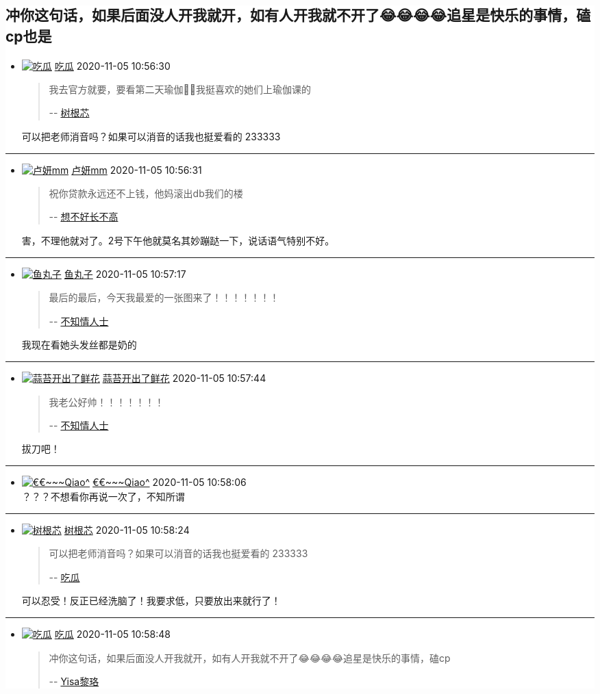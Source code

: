   冲你这句话，如果后面没人开我就开，如有人开我就不开了😂😂😂😂追星是快乐的事情，磕cp也是  
---
* [![吃瓜](https://img2.doubanio.com/icon/u219893584-2.jpg)](https://www.douban.com/people/219893584/)    [吃瓜](https://www.douban.com/people/219893584/)    2020-11-05 10:56:30  
  >我去官方就要，要看第二天瑜伽🤣🤣我挺喜欢的她们上瑜伽课的  
  >
  >-- [树根芯](https://www.douban.com/people/150517926/)  
  
  可以把老师消音吗？如果可以消音的话我也挺爱看的 233333  
---
* [![卢妍mm](https://img2.doubanio.com/icon/u80682689-3.jpg)](https://www.douban.com/people/80682689/)    [卢妍mm](https://www.douban.com/people/80682689/)    2020-11-05 10:56:31  
  >祝你贷款永远还不上钱，他妈滚出db我们的楼  
  >
  >-- [想不好长不高](https://www.douban.com/people/4098918/)  
  
  害，不理他就对了。2号下午他就莫名其妙蹦跶一下，说话语气特别不好。  
---
* [![鱼丸子](https://img9.doubanio.com/icon/u43183830-5.jpg)](https://www.douban.com/people/43183830/)    [鱼丸子](https://www.douban.com/people/43183830/)    2020-11-05 10:57:17  
  >最后的最后，今天我最爱的一张图来了！！！！！！！  
  >
  >-- [不知情人士](https://www.douban.com/people/yiyimemory/)  
  
  我现在看她头发丝都是奶的  
---
* [![蒜苔开出了鲜花](https://img3.doubanio.com/icon/u26765466-1.jpg)](https://www.douban.com/people/26765466/)    [蒜苔开出了鲜花](https://www.douban.com/people/26765466/)    2020-11-05 10:57:44  
  >我老公好帅！！！！！！！  
  >
  >-- [不知情人士](https://www.douban.com/people/yiyimemory/)  
  
  拔刀吧！  
---
* [![€€~~~Qiao^](https://img3.doubanio.com/icon/u224629217-1.jpg)](https://www.douban.com/people/224629217/)    [€€~~~Qiao^](https://www.douban.com/people/224629217/)    2020-11-05 10:58:06  
  ？？？不想看你再说一次了，不知所谓  
---
* [![树根芯](https://img3.doubanio.com/icon/u150517926-1.jpg)](https://www.douban.com/people/150517926/)    [树根芯](https://www.douban.com/people/150517926/)    2020-11-05 10:58:24  
  >可以把老师消音吗？如果可以消音的话我也挺爱看的 233333  
  >
  >-- [吃瓜](https://www.douban.com/people/219893584/)  
  
  可以忍受！反正已经洗脑了！我要求低，只要放出来就行了！  
---
* [![吃瓜](https://img2.doubanio.com/icon/u219893584-2.jpg)](https://www.douban.com/people/219893584/)    [吃瓜](https://www.douban.com/people/219893584/)    2020-11-05 10:58:48  
  >冲你这句话，如果后面没人开我就开，如有人开我就不开了😂😂😂😂追星是快乐的事情，磕cp  
  >
  >-- [Yisa黎珞](https://www.douban.com/people/217273308/)  
  